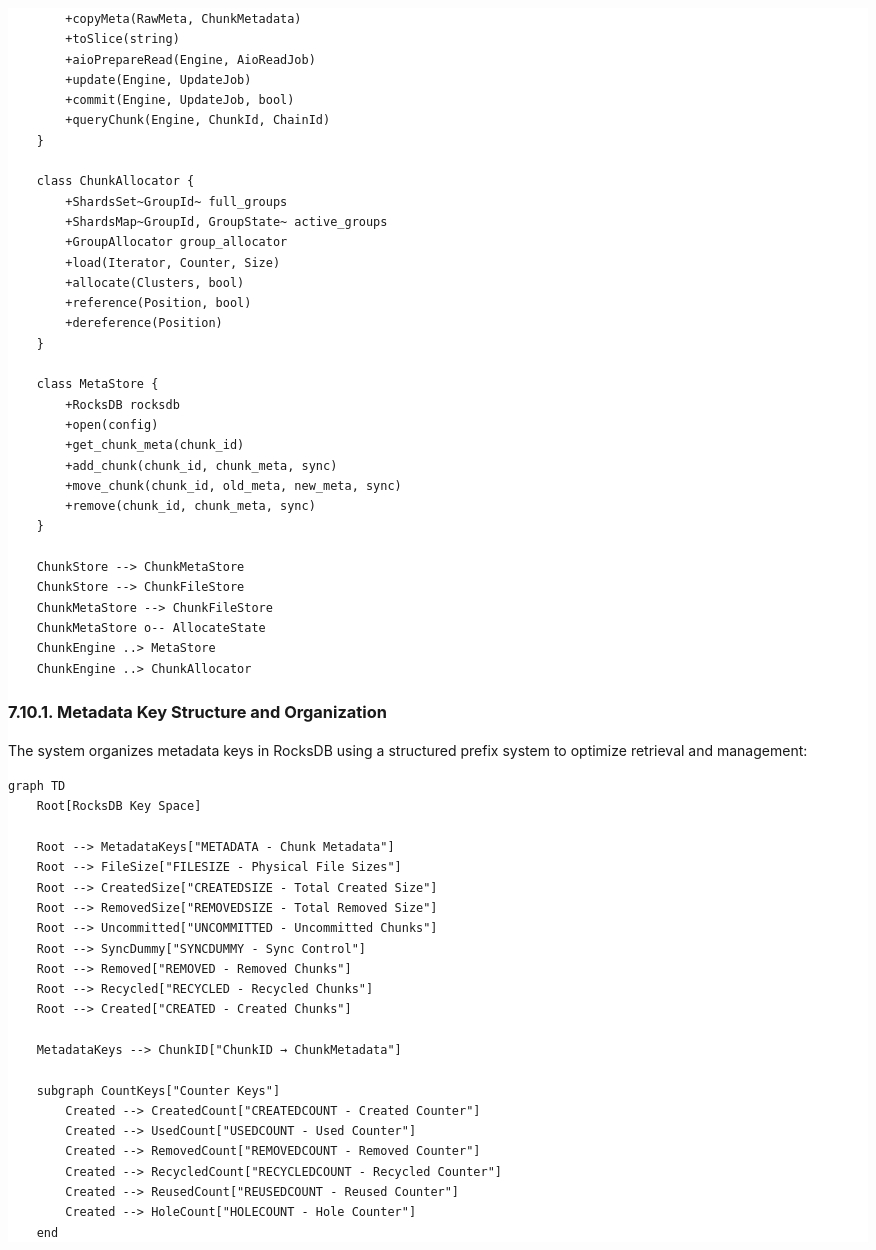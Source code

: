 ```mermaid
        +copyMeta(RawMeta, ChunkMetadata)
        +toSlice(string)
        +aioPrepareRead(Engine, AioReadJob)
        +update(Engine, UpdateJob)
        +commit(Engine, UpdateJob, bool)
        +queryChunk(Engine, ChunkId, ChainId)
    }

    class ChunkAllocator {
        +ShardsSet~GroupId~ full_groups
        +ShardsMap~GroupId, GroupState~ active_groups
        +GroupAllocator group_allocator
        +load(Iterator, Counter, Size)
        +allocate(Clusters, bool)
        +reference(Position, bool)
        +dereference(Position)
    }

    class MetaStore {
        +RocksDB rocksdb
        +open(config)
        +get_chunk_meta(chunk_id)
        +add_chunk(chunk_id, chunk_meta, sync)
        +move_chunk(chunk_id, old_meta, new_meta, sync)
        +remove(chunk_id, chunk_meta, sync)
    }

    ChunkStore --> ChunkMetaStore
    ChunkStore --> ChunkFileStore
    ChunkMetaStore --> ChunkFileStore
    ChunkMetaStore o-- AllocateState
    ChunkEngine ..> MetaStore
    ChunkEngine ..> ChunkAllocator
```

### 7.10.1. Metadata Key Structure and Organization

The system organizes metadata keys in RocksDB using a structured prefix system to optimize retrieval and management:

```mermaid
graph TD
    Root[RocksDB Key Space]

    Root --> MetadataKeys["METADATA - Chunk Metadata"]
    Root --> FileSize["FILESIZE - Physical File Sizes"]
    Root --> CreatedSize["CREATEDSIZE - Total Created Size"]
    Root --> RemovedSize["REMOVEDSIZE - Total Removed Size"]
    Root --> Uncommitted["UNCOMMITTED - Uncommitted Chunks"]
    Root --> SyncDummy["SYNCDUMMY - Sync Control"]
    Root --> Removed["REMOVED - Removed Chunks"]
    Root --> Recycled["RECYCLED - Recycled Chunks"]
    Root --> Created["CREATED - Created Chunks"]

    MetadataKeys --> ChunkID["ChunkID → ChunkMetadata"]

    subgraph CountKeys["Counter Keys"]
        Created --> CreatedCount["CREATEDCOUNT - Created Counter"]
        Created --> UsedCount["USEDCOUNT - Used Counter"]
        Created --> RemovedCount["REMOVEDCOUNT - Removed Counter"]
        Created --> RecycledCount["RECYCLEDCOUNT - Recycled Counter"]
        Created --> ReusedCount["REUSEDCOUNT - Reused Counter"]
        Created --> HoleCount["HOLECOUNT - Hole Counter"]
    end
```
